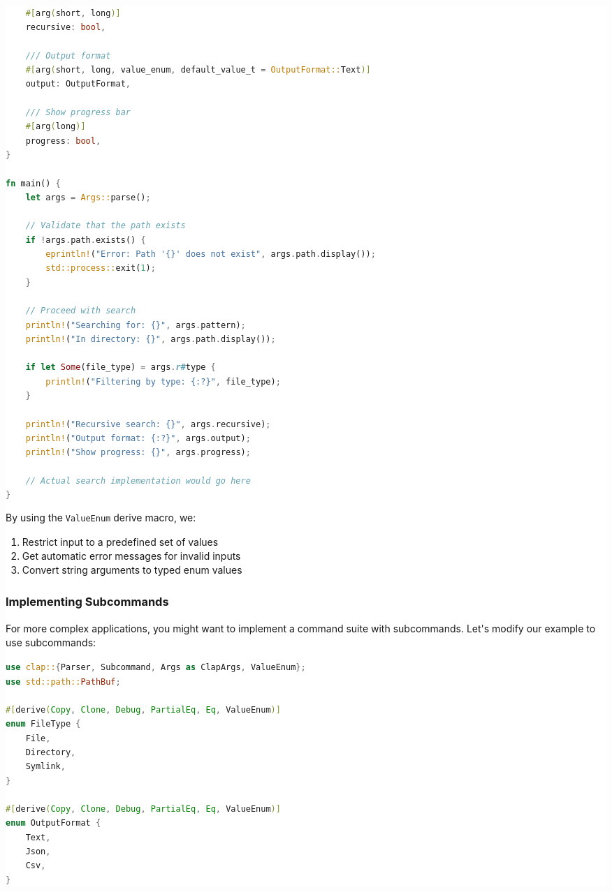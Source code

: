 ```rust
    #[arg(short, long)]
    recursive: bool,

    /// Output format
    #[arg(short, long, value_enum, default_value_t = OutputFormat::Text)]
    output: OutputFormat,

    /// Show progress bar
    #[arg(long)]
    progress: bool,
}

fn main() {
    let args = Args::parse();

    // Validate that the path exists
    if !args.path.exists() {
        eprintln!("Error: Path '{}' does not exist", args.path.display());
        std::process::exit(1);
    }

    // Proceed with search
    println!("Searching for: {}", args.pattern);
    println!("In directory: {}", args.path.display());

    if let Some(file_type) = args.r#type {
        println!("Filtering by type: {:?}", file_type);
    }

    println!("Recursive search: {}", args.recursive);
    println!("Output format: {:?}", args.output);
    println!("Show progress: {}", args.progress);

    // Actual search implementation would go here
}
```

By using the `ValueEnum` derive macro, we:

1. Restrict input to a predefined set of values
2. Get automatic error messages for invalid inputs
3. Convert string arguments to typed enum values

### Implementing Subcommands

For more complex applications, you might want to implement a command suite with subcommands. Let's modify our example to use subcommands:

```rust
use clap::{Parser, Subcommand, Args as ClapArgs, ValueEnum};
use std::path::PathBuf;

#[derive(Copy, Clone, Debug, PartialEq, Eq, ValueEnum)]
enum FileType {
    File,
    Directory,
    Symlink,
}

#[derive(Copy, Clone, Debug, PartialEq, Eq, ValueEnum)]
enum OutputFormat {
    Text,
    Json,
    Csv,
}
```